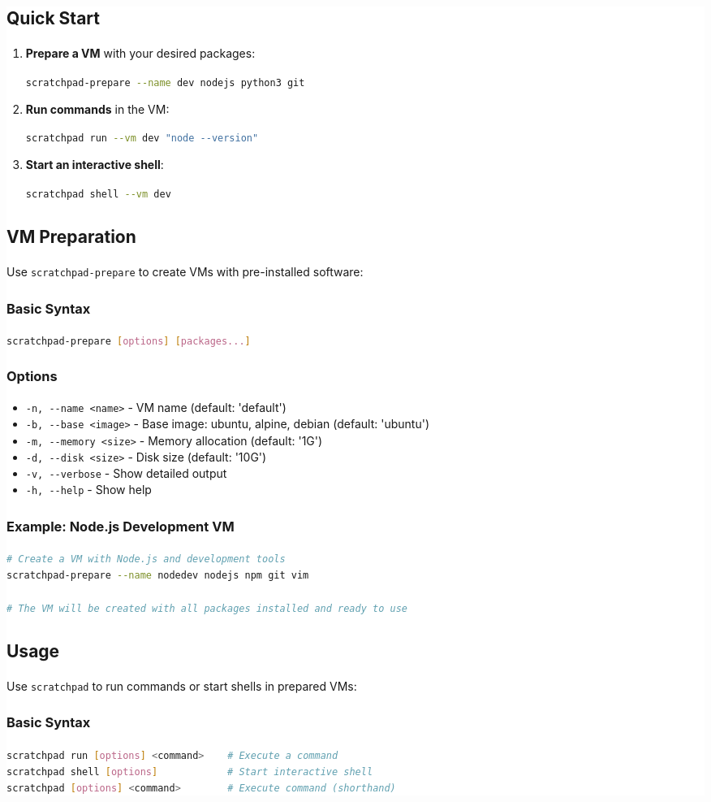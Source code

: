 ## Quick Start

1. **Prepare a VM** with your desired packages:
   ```bash
   scratchpad-prepare --name dev nodejs python3 git
   ```

2. **Run commands** in the VM:
   ```bash
   scratchpad run --vm dev "node --version"
   ```

3. **Start an interactive shell**:
   ```bash
   scratchpad shell --vm dev
   ```

## VM Preparation

Use `scratchpad-prepare` to create VMs with pre-installed software:

### Basic Syntax
```bash
scratchpad-prepare [options] [packages...]
```

### Options
- `-n, --name <name>` - VM name (default: 'default')
- `-b, --base <image>` - Base image: ubuntu, alpine, debian (default: 'ubuntu')
- `-m, --memory <size>` - Memory allocation (default: '1G')
- `-d, --disk <size>` - Disk size (default: '10G')
- `-v, --verbose` - Show detailed output
- `-h, --help` - Show help

### Example: Node.js Development VM
```bash
# Create a VM with Node.js and development tools
scratchpad-prepare --name nodedev nodejs npm git vim

# The VM will be created with all packages installed and ready to use
```

## Usage

Use `scratchpad` to run commands or start shells in prepared VMs:

### Basic Syntax
```bash
scratchpad run [options] <command>    # Execute a command
scratchpad shell [options]            # Start interactive shell
scratchpad [options] <command>        # Execute command (shorthand)
```
